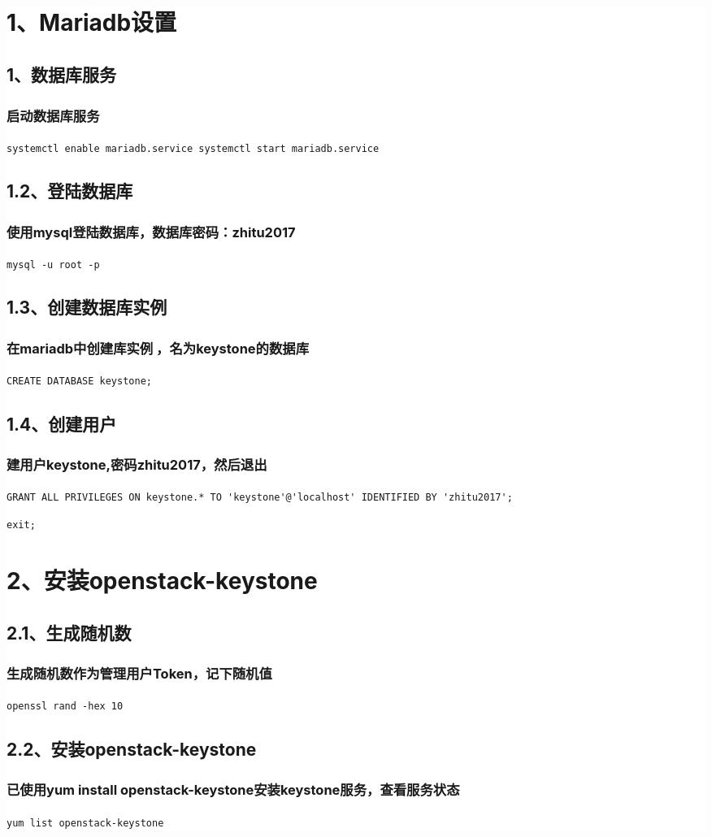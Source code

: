 # 1、Mariadb设置

## 1、数据库服务

### 启动数据库服务

`systemctl enable mariadb.service
systemctl start mariadb.service`



## 1.2、登陆数据库

### 使用mysql登陆数据库，数据库密码：zhitu2017

`mysql -u root -p`


## 1.3、创建数据库实例

### 在mariadb中创建库实例 ，名为keystone的数据库

`CREATE DATABASE keystone;`

## 1.4、创建用户

### 建用户keystone,密码zhitu2017，然后退出


`GRANT ALL PRIVILEGES ON keystone.* TO 'keystone'@'localhost' IDENTIFIED BY 'zhitu2017';`

​`exit;`


# 2、安装openstack-keystone

## 2.1、生成随机数

### 生成随机数作为管理用户Token，记下随机值

`openssl rand -hex 10`


## 2.2、安装openstack-keystone

### 已使用yum install openstack-keystone安装keystone服务，查看服务状态

`yum list openstack-keystone`
